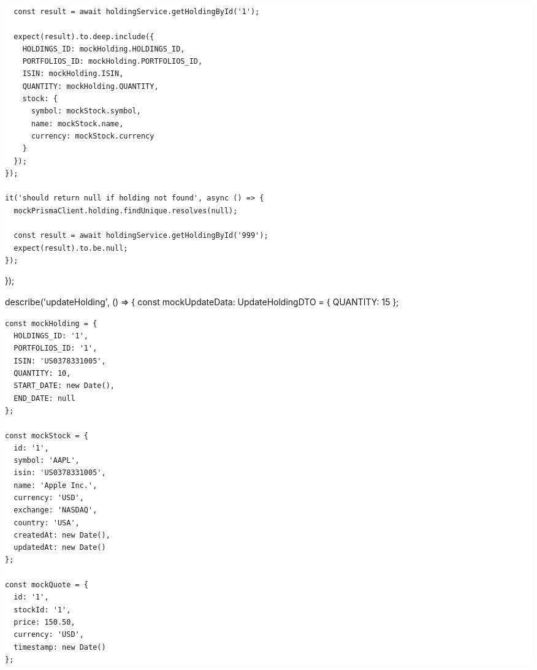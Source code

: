       const result = await holdingService.getHoldingById('1');

      expect(result).to.deep.include({
        HOLDINGS_ID: mockHolding.HOLDINGS_ID,
        PORTFOLIOS_ID: mockHolding.PORTFOLIOS_ID,
        ISIN: mockHolding.ISIN,
        QUANTITY: mockHolding.QUANTITY,
        stock: {
          symbol: mockStock.symbol,
          name: mockStock.name,
          currency: mockStock.currency
        }
      });
    });

    it('should return null if holding not found', async () => {
      mockPrismaClient.holding.findUnique.resolves(null);

      const result = await holdingService.getHoldingById('999');
      expect(result).to.be.null;
    });
  });

  describe('updateHolding', () => {
    const mockUpdateData: UpdateHoldingDTO = {
      QUANTITY: 15
    };

    const mockHolding = {
      HOLDINGS_ID: '1',
      PORTFOLIOS_ID: '1',
      ISIN: 'US0378331005',
      QUANTITY: 10,
      START_DATE: new Date(),
      END_DATE: null
    };

    const mockStock = {
      id: '1',
      symbol: 'AAPL',
      isin: 'US0378331005',
      name: 'Apple Inc.',
      currency: 'USD',
      exchange: 'NASDAQ',
      country: 'USA',
      createdAt: new Date(),
      updatedAt: new Date()
    };

    const mockQuote = {
      id: '1',
      stockId: '1',
      price: 150.50,
      currency: 'USD',
      timestamp: new Date()
    };
